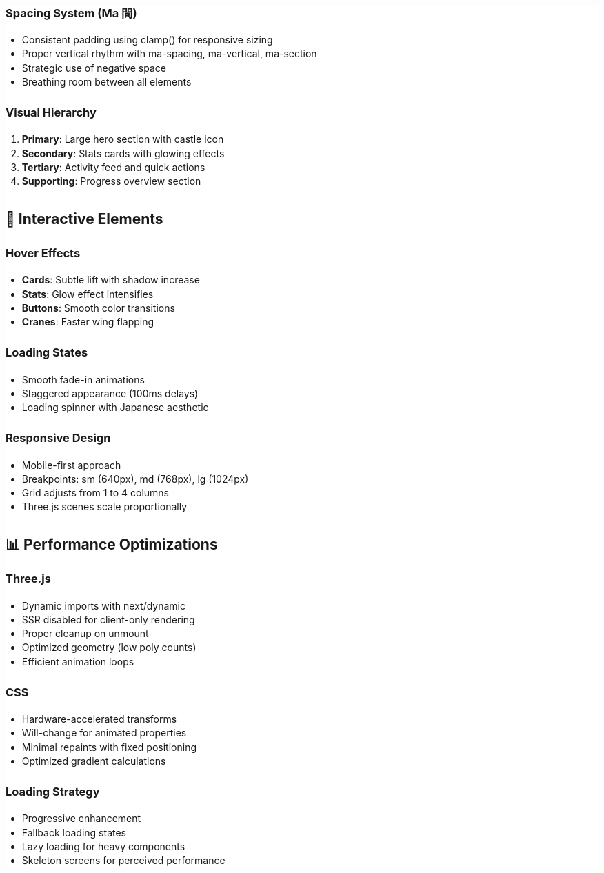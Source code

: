 ### Spacing System (Ma 間)
- Consistent padding using clamp() for responsive sizing
- Proper vertical rhythm with ma-spacing, ma-vertical, ma-section
- Strategic use of negative space
- Breathing room between all elements

### Visual Hierarchy
1. **Primary**: Large hero section with castle icon
2. **Secondary**: Stats cards with glowing effects
3. **Tertiary**: Activity feed and quick actions
4. **Supporting**: Progress overview section

## 🎯 Interactive Elements

### Hover Effects
- **Cards**: Subtle lift with shadow increase
- **Stats**: Glow effect intensifies
- **Buttons**: Smooth color transitions
- **Cranes**: Faster wing flapping

### Loading States
- Smooth fade-in animations
- Staggered appearance (100ms delays)
- Loading spinner with Japanese aesthetic

### Responsive Design
- Mobile-first approach
- Breakpoints: sm (640px), md (768px), lg (1024px)
- Grid adjusts from 1 to 4 columns
- Three.js scenes scale proportionally

## 📊 Performance Optimizations

### Three.js
- Dynamic imports with next/dynamic
- SSR disabled for client-only rendering
- Proper cleanup on unmount
- Optimized geometry (low poly counts)
- Efficient animation loops

### CSS
- Hardware-accelerated transforms
- Will-change for animated properties
- Minimal repaints with fixed positioning
- Optimized gradient calculations

### Loading Strategy
- Progressive enhancement
- Fallback loading states
- Lazy loading for heavy components
- Skeleton screens for perceived performance
